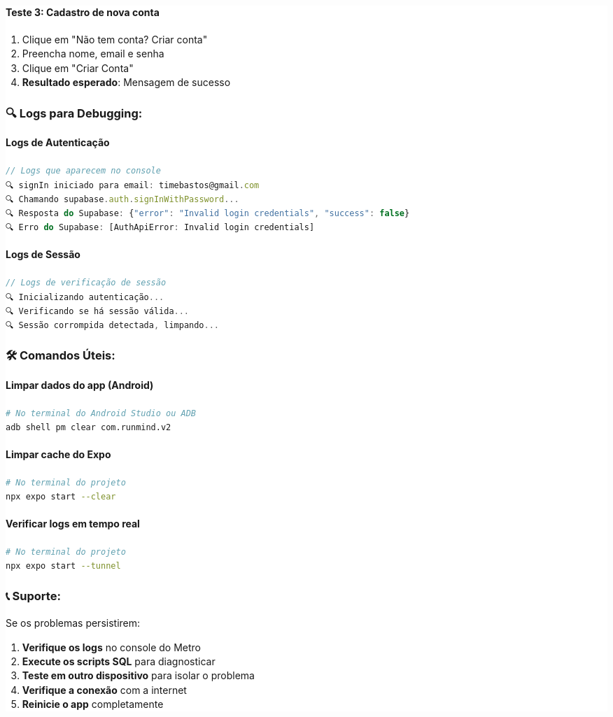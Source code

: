 #### **Teste 3: Cadastro de nova conta**
1. Clique em "Não tem conta? Criar conta"
2. Preencha nome, email e senha
3. Clique em "Criar Conta"
4. **Resultado esperado**: Mensagem de sucesso

### 🔍 **Logs para Debugging:**

#### **Logs de Autenticação**
```javascript
// Logs que aparecem no console
🔍 signIn iniciado para email: timebastos@gmail.com
🔍 Chamando supabase.auth.signInWithPassword...
🔍 Resposta do Supabase: {"error": "Invalid login credentials", "success": false}
🔍 Erro do Supabase: [AuthApiError: Invalid login credentials]
```

#### **Logs de Sessão**
```javascript
// Logs de verificação de sessão
🔍 Inicializando autenticação...
🔍 Verificando se há sessão válida...
🔍 Sessão corrompida detectada, limpando...
```

### 🛠️ **Comandos Úteis:**

#### **Limpar dados do app (Android)**
```bash
# No terminal do Android Studio ou ADB
adb shell pm clear com.runmind.v2
```

#### **Limpar cache do Expo**
```bash
# No terminal do projeto
npx expo start --clear
```

#### **Verificar logs em tempo real**
```bash
# No terminal do projeto
npx expo start --tunnel
```

### 📞 **Suporte:**

Se os problemas persistirem:

1. **Verifique os logs** no console do Metro
2. **Execute os scripts SQL** para diagnosticar
3. **Teste em outro dispositivo** para isolar o problema
4. **Verifique a conexão** com a internet
5. **Reinicie o app** completamente

